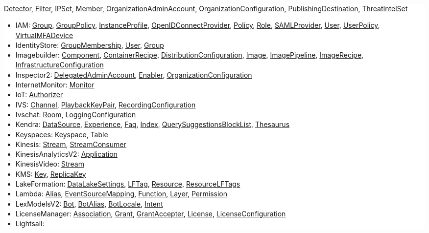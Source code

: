   [Detector](./GuardDuty/Detector.md), [Filter](./GuardDuty/Filter.md), [IPSet](./GuardDuty/IPSet.md), [Member](./GuardDuty/Member.md), [OrganizationAdminAccount](./GuardDuty/OrganizationAdminAccount.md), [OrganizationConfiguration](./GuardDuty/OrganizationConfiguration.md), [PublishingDestination](./GuardDuty/PublishingDestination.md), [ThreatIntelSet](./GuardDuty/ThreatIntelSet.md)
- IAM:
  [Group](./IAM/Group.md), [GroupPolicy](./IAM/GroupPolicy.md), [InstanceProfile](./IAM/InstanceProfile.md), [OpenIDConnectProvider](./IAM/OpenIDConnectProvider.md), [Policy](./IAM/Policy.md), [Role](./IAM/Role.md), [SAMLProvider](./IAM/SAMLProvider.md), [User](./IAM/User.md), [UserPolicy](./IAM/UserPolicy.md), [VirtualMFADevice](./IAM/VirtualMFADevice.md)
- IdentityStore:
  [GroupMembership](./IdentityStore/GroupMembership.md), [User](./IdentityStore/User.md), [Group](./IdentityStore/Group.md)
- Imagebuilder:
  [Component](./Imagebuilder/Component.md), [ContainerRecipe](./Imagebuilder/ContainerRecipe.md), [DistributionConfiguration](./Imagebuilder/DistributionConfiguration.md), [Image](./Imagebuilder/Image.md), [ImagePipeline](./Imagebuilder/ImagePipeline.md), [ImageRecipe](./Imagebuilder/ImageRecipe.md), [InfrastructureConfiguration](./Imagebuilder/InfrastructureConfiguration.md)
- Inspector2:
  [DelegatedAdminAccount](./Inspector2/DelegatedAdminAccount.md), [Enabler](./Inspector2/Enabler.md), [OrganizationConfiguration](./Inspector2/OrganizationConfiguration.md)
- InternetMonitor:
  [Monitor](./InternetMonitor/Monitor.md)
- IoT:
  [Authorizer](./IoT/Authorizer.md)
- IVS:
  [Channel](./IVS/Channel.md), [PlaybackKeyPair](./IVS/PlaybackKeyPair.md), [RecordingConfiguration](./IVS/RecordingConfiguration.md)
- Ivschat:
  [Room](./Ivschat/Room.md), [LoggingConfiguration](./Ivschat/LoggingConfiguration.md)
- Kendra:
  [DataSource](./Kendra/DataSource.md), [Experience](./Kendra/Experience.md), [Faq](./Kendra/Faq.md), [Index](./Kendra/Index.md), [QuerySuggestionsBlockList](./Kendra/QuerySuggestionsBlockList.md), [Thesaurus](./Kendra/Thesaurus.md)
- Keyspaces:
  [Keyspace](./Keyspaces/Keyspace.md), [Table](./Keyspaces/Table.md)
- Kinesis:
  [Stream](./Kinesis/Stream.md), [StreamConsumer](./Kinesis/StreamConsumer.md)
- KinesisAnalyticsV2:
  [Application](./KinesisAnalyticsV2/Application.md)
- KinesisVideo:
  [Stream](./KinesisVideo/Stream.md)
- KMS:
  [Key](./KMS/Key.md), [ReplicaKey](./KMS/ReplicaKey.md)
- LakeFormation:
  [DataLakeSettings](./LakeFormation/DataLakeSettings.md), [LFTag](./LakeFormation/LFTag.md), [Resource](./LakeFormation/Resource.md), [ResourceLFTags](./LakeFormation/ResourceLFTags.md)
- Lambda:
  [Alias](./Lambda/Alias.md), [EventSourceMapping](./Lambda/EventSourceMapping.md), [Function](./Lambda/Function.md), [Layer](./Lambda/Layer.md), [Permission](./Lambda/Permission.md)
- LexModelsV2:
  [Bot](./LexModelsV2/Bot.md), [BotAlias](./LexModelsV2/BotAlias.md), [BotLocale](./LexModelsV2/BotLocale.md), [Intent](./LexModelsV2/Intent.md)
- LicenseManager:
  [Association](./LicenseManager/Association.md), [Grant](./LicenseManager/Grant.md), [GrantAccepter](./LicenseManager/GrantAccepter.md), [License](./LicenseManager/License.md), [LicenseConfiguration](./LicenseManager/LicenseConfiguration.md)
- Lightsail: